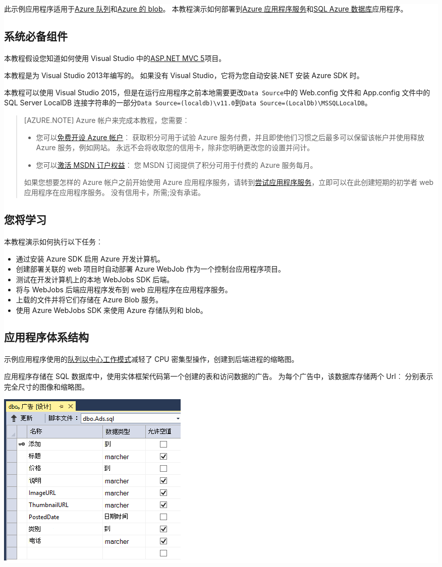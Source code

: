 此示例应用程序适用于[Azure 队列](http://www.asp.net/aspnet/overview/developing-apps-with-windows-azure/building-real-world-cloud-apps-with-windows-azure/queue-centric-work-pattern)和[Azure 的 blob](http://www.asp.net/aspnet/overview/developing-apps-with-windows-azure/building-real-world-cloud-apps-with-windows-azure/unstructured-blob-storage)。 本教程演示如何部署到[Azure 应用程序服务](http://go.microsoft.com/fwlink/?LinkId=529714)和[SQL Azure 数据库](http://msdn.microsoft.com/library/azure/ee336279)应用程序。

## <a id="prerequisites"></a>系统必备组件

本教程假设您知道如何使用 Visual Studio 中的[ASP.NET MVC 5](http://www.asp.net/mvc/tutorials/mvc-5/introduction/getting-started)项目。

本教程是为 Visual Studio 2013年编写的。 如果没有 Visual Studio，它将为您自动安装.NET 安装 Azure SDK 时。

本教程可以使用 Visual Studio 2015，但是在运行应用程序之前本地需要更改`Data Source`中的 Web.config 文件和 App.config 文件中的 SQL Server LocalDB 连接字符串的一部分`Data Source=(localdb)\v11.0`到`Data Source=(LocalDb)\MSSQLLocalDB`。 

> [AZURE.NOTE] <a name="note"></a>Azure 帐户来完成本教程，您需要︰
  >
  > + 您可以[免费开设 Azure 帐户](https://azure.microsoft.com/pricing/free-trial/?WT.mc_id=A261C142F)︰ 获取积分可用于试验 Azure 服务付费，并且即使他们习惯之后最多可以保留该帐户并使用释放 Azure 服务，例如网站。 永远不会将收取您的信用卡，除非您明确更改您的设置并问计。
  >
  > + 您可以[激活 MSDN 订户权益](https://azure.microsoft.com/pricing/member-offers/msdn-benefits-details/?WT.mc_id=A261C142F)︰ 您 MSDN 订阅提供了积分可用于付费的 Azure 服务每月。
  >
  >如果您想要怎样的 Azure 帐户之前开始使用 Azure 应用程序服务，请转到[尝试应用程序服务](http://go.microsoft.com/fwlink/?LinkId=523751)，立即可以在此创建短期的初学者 web 应用程序在应用程序服务。 没有信用卡，所需;没有承诺。

## <a id="learn"></a>您将学习

本教程演示如何执行以下任务︰

* 通过安装 Azure SDK 启用 Azure 开发计算机。
* 创建部署关联的 web 项目时自动部署 Azure WebJob 作为一个控制台应用程序项目。
* 测试在开发计算机上的本地 WebJobs SDK 后端。
* 将与 WebJobs 后端应用程序发布到 web 应用程序在应用程序服务。
* 上载的文件并将它们存储在 Azure Blob 服务。
* 使用 Azure WebJobs SDK 来使用 Azure 存储队列和 blob。

## <a id="contosoads"></a>应用程序体系结构

示例应用程序使用的[队列以中心工作模式](http://www.asp.net/aspnet/overview/developing-apps-with-windows-azure/building-real-world-cloud-apps-with-windows-azure/queue-centric-work-pattern)减轻了 CPU 密集型操作，创建到后端进程的缩略图。

应用程序存储在 SQL 数据库中，使用实体框架代码第一个创建的表和访问数据的广告。 为每个广告中，该数据库存储两个 Url︰ 分别表示完全尺寸的图像和缩略图。

![广告表](./media/websites-dotnet-webjobs-sdk-get-started/adtable.png)
